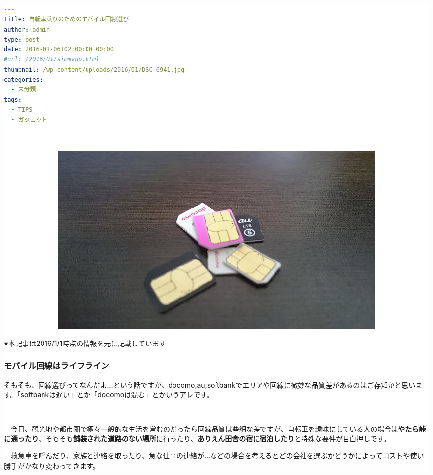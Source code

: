 ```yaml
---
title: 自転車乗りのためのモバイル回線選び
author: admin
type: post
date: 2016-01-06T02:00:00+00:00
#url: /2016/01/simmvno.html
thumbnail: /wp-content/uploads/2016/01/DSC_6941.jpg
categories:
  - 未分類
tags:
  - TIPS
  - ガジェット

---
```

<div class="separator" style="clear: both; text-align: center;">
  <img border="0" height="360" src="/wp-content/uploads/2016/01/DSC_6941.jpg" width="640" />
</div>

※本記事は2016/1/1時点の情報を元に記載しています



### モバイル回線はライフライン

そもそも、回線選びってなんだよ…という話ですが、docomo,au,softbankでエリアや回線に微妙な品質差があるのはご存知かと思います。「softbankは遅い」とか「docomoは混む」とかいうアレです。

　

　今日、観光地や都市圏で極々一般的な生活を営むのだったら回線品質は些細な差ですが、自転車を趣味にしている人の場合は**やたら峠に通ったり**、そもそも**舗装された道路のない場所**に行ったり、**ありえん田舎の宿に宿泊したり**と特殊な要件が目白押しです。

　救急車を呼んだり、家族と連絡を取ったり、急な仕事の連絡が…などの場合を考えるとどの会社を選ぶかどうかによってコストや使い勝手がかなり変わってきます。
